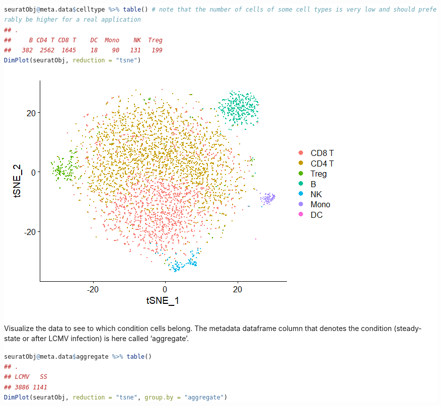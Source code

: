 ``` r
seuratObj@meta.data$celltype %>% table() # note that the number of cells of some cell types is very low and should preferably be higher for a real application
## .
##     B CD4 T CD8 T    DC  Mono    NK  Treg 
##   382  2562  1645    18    90   131   199
DimPlot(seuratObj, reduction = "tsne")
```

![](seurat_steps_files/figure-gfm/unnamed-chunk-3-1.png)

Visualize the data to see to which condition cells belong. The metadata
dataframe column that denotes the condition (steady-state or after LCMV
infection) is here called ‘aggregate’.

``` r
seuratObj@meta.data$aggregate %>% table()
## .
## LCMV   SS 
## 3886 1141
DimPlot(seuratObj, reduction = "tsne", group.by = "aggregate")
```
